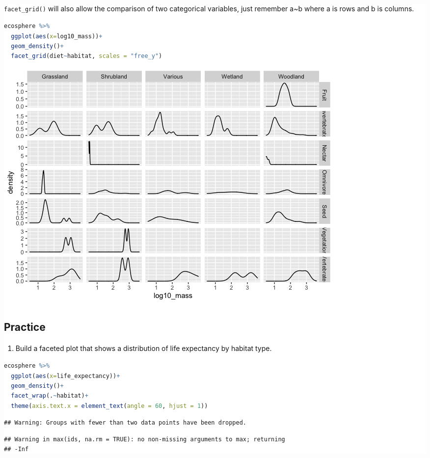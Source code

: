 `facet_grid()` will also allow the comparison of two categorical variables, just remember a~b where a is rows and b is columns.  

```r
ecosphere %>% 
  ggplot(aes(x=log10_mass))+
  geom_density()+
  facet_grid(diet~habitat, scales = "free_y")
```

![](lab11_2_files/figure-html/unnamed-chunk-30-1.png)

## Practice
1. Build a faceted plot that shows a distribution of life expectancy by habitat type.

```r
ecosphere %>% 
  ggplot(aes(x=life_expectancy))+ 
  geom_density()+
  facet_wrap(.~habitat)+
  theme(axis.text.x = element_text(angle = 60, hjust = 1))
```

```
## Warning: Groups with fewer than two data points have been dropped.
```

```
## Warning in max(ids, na.rm = TRUE): no non-missing arguments to max; returning
## -Inf
```
